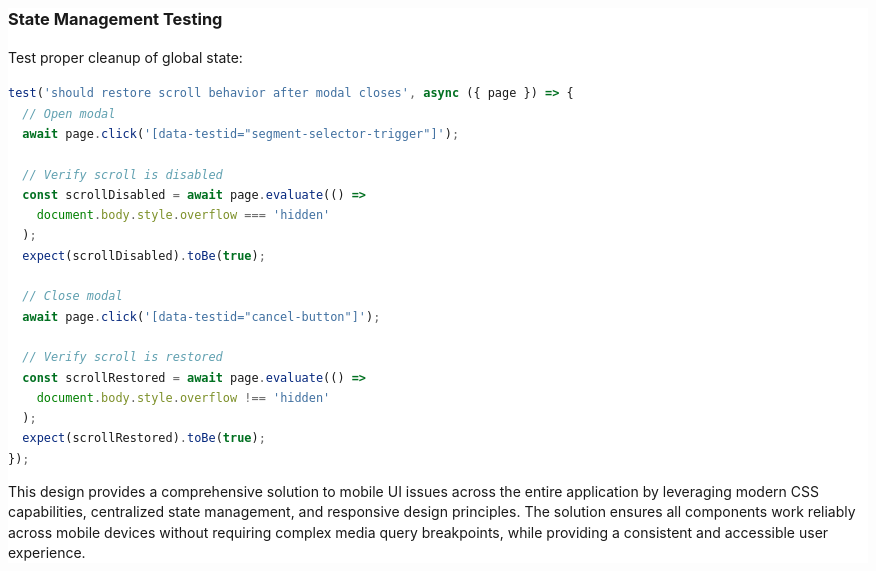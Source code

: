 ### State Management Testing

Test proper cleanup of global state:

```typescript
test('should restore scroll behavior after modal closes', async ({ page }) => {
  // Open modal
  await page.click('[data-testid="segment-selector-trigger"]');
  
  // Verify scroll is disabled
  const scrollDisabled = await page.evaluate(() => 
    document.body.style.overflow === 'hidden'
  );
  expect(scrollDisabled).toBe(true);
  
  // Close modal
  await page.click('[data-testid="cancel-button"]');
  
  // Verify scroll is restored
  const scrollRestored = await page.evaluate(() => 
    document.body.style.overflow !== 'hidden'
  );
  expect(scrollRestored).toBe(true);
});
```

This design provides a comprehensive solution to mobile UI issues across the entire application by leveraging modern CSS capabilities, centralized state management, and responsive design principles. The solution ensures all components work reliably across mobile devices without requiring complex media query breakpoints, while providing a consistent and accessible user experience.